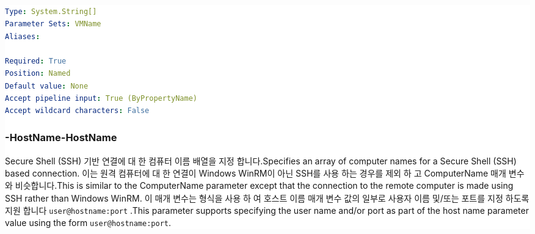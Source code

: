```yaml
Type: System.String[]
Parameter Sets: VMName
Aliases:

Required: True
Position: Named
Default value: None
Accept pipeline input: True (ByPropertyName)
Accept wildcard characters: False
```

### <span data-ttu-id="c3edf-373">-HostName</span><span class="sxs-lookup"><span data-stu-id="c3edf-373">-HostName</span></span>

<span data-ttu-id="c3edf-374">Secure Shell (SSH) 기반 연결에 대 한 컴퓨터 이름 배열을 지정 합니다.</span><span class="sxs-lookup"><span data-stu-id="c3edf-374">Specifies an array of computer names for a Secure Shell (SSH) based connection.</span></span> <span data-ttu-id="c3edf-375">이는 원격 컴퓨터에 대 한 연결이 Windows WinRM이 아닌 SSH를 사용 하는 경우를 제외 하 고 ComputerName 매개 변수와 비슷합니다.</span><span class="sxs-lookup"><span data-stu-id="c3edf-375">This is similar to the ComputerName parameter except that the connection to the remote computer is made using SSH rather than Windows WinRM.</span></span>
<span data-ttu-id="c3edf-376">이 매개 변수는 형식을 사용 하 여 호스트 이름 매개 변수 값의 일부로 사용자 이름 및/또는 포트를 지정 하도록 지원 합니다 `user@hostname:port` .</span><span class="sxs-lookup"><span data-stu-id="c3edf-376">This parameter supports specifying the user name and/or port as part of the host name parameter value using the form `user@hostname:port`.</span></span>
